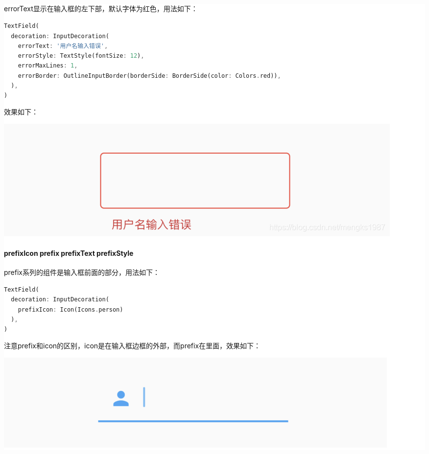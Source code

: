 errorText显示在输入框的左下部，默认字体为红色，用法如下：

```dart
TextField(
  decoration: InputDecoration(
    errorText: '用户名输入错误',
    errorStyle: TextStyle(fontSize: 12),
    errorMaxLines: 1,
    errorBorder: OutlineInputBorder(borderSide: BorderSide(color: Colors.red)),
  ),
)
```

效果如下：

![](../img/TextField/watermark,type_ZmFuZ3poZW5naGVpdGk,shadow_10,text_aHR0cHM6Ly9ibG9nLmNzZG4ubmV0L21lbmdrczE5ODc=,size_16,color_FFFFFF,t_70-20201008221252128.png)



#### prefixIcon prefix prefixText prefixStyle 

prefix系列的组件是输入框前面的部分，用法如下：

```dart
TextField(
  decoration: InputDecoration(
    prefixIcon: Icon(Icons.person)
  ),
)
```

注意prefix和icon的区别，icon是在输入框边框的外部，而prefix在里面，效果如下：

![](../img/TextField/20200306172047737-20201008221257087.png)
